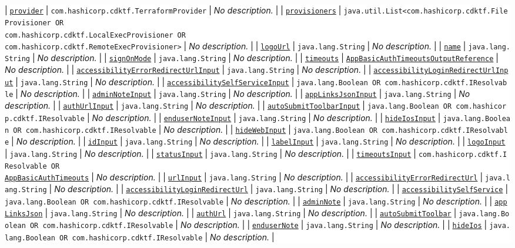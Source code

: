 | <code><a href="#@cdktf/provider-okta.appBasicAuth.AppBasicAuth.property.provider">provider</a></code> | <code>com.hashicorp.cdktf.TerraformProvider</code> | *No description.* |
| <code><a href="#@cdktf/provider-okta.appBasicAuth.AppBasicAuth.property.provisioners">provisioners</a></code> | <code>java.util.List<com.hashicorp.cdktf.FileProvisioner OR com.hashicorp.cdktf.LocalExecProvisioner OR com.hashicorp.cdktf.RemoteExecProvisioner></code> | *No description.* |
| <code><a href="#@cdktf/provider-okta.appBasicAuth.AppBasicAuth.property.logoUrl">logoUrl</a></code> | <code>java.lang.String</code> | *No description.* |
| <code><a href="#@cdktf/provider-okta.appBasicAuth.AppBasicAuth.property.name">name</a></code> | <code>java.lang.String</code> | *No description.* |
| <code><a href="#@cdktf/provider-okta.appBasicAuth.AppBasicAuth.property.signOnMode">signOnMode</a></code> | <code>java.lang.String</code> | *No description.* |
| <code><a href="#@cdktf/provider-okta.appBasicAuth.AppBasicAuth.property.timeouts">timeouts</a></code> | <code><a href="#@cdktf/provider-okta.appBasicAuth.AppBasicAuthTimeoutsOutputReference">AppBasicAuthTimeoutsOutputReference</a></code> | *No description.* |
| <code><a href="#@cdktf/provider-okta.appBasicAuth.AppBasicAuth.property.accessibilityErrorRedirectUrlInput">accessibilityErrorRedirectUrlInput</a></code> | <code>java.lang.String</code> | *No description.* |
| <code><a href="#@cdktf/provider-okta.appBasicAuth.AppBasicAuth.property.accessibilityLoginRedirectUrlInput">accessibilityLoginRedirectUrlInput</a></code> | <code>java.lang.String</code> | *No description.* |
| <code><a href="#@cdktf/provider-okta.appBasicAuth.AppBasicAuth.property.accessibilitySelfServiceInput">accessibilitySelfServiceInput</a></code> | <code>java.lang.Boolean OR com.hashicorp.cdktf.IResolvable</code> | *No description.* |
| <code><a href="#@cdktf/provider-okta.appBasicAuth.AppBasicAuth.property.adminNoteInput">adminNoteInput</a></code> | <code>java.lang.String</code> | *No description.* |
| <code><a href="#@cdktf/provider-okta.appBasicAuth.AppBasicAuth.property.appLinksJsonInput">appLinksJsonInput</a></code> | <code>java.lang.String</code> | *No description.* |
| <code><a href="#@cdktf/provider-okta.appBasicAuth.AppBasicAuth.property.authUrlInput">authUrlInput</a></code> | <code>java.lang.String</code> | *No description.* |
| <code><a href="#@cdktf/provider-okta.appBasicAuth.AppBasicAuth.property.autoSubmitToolbarInput">autoSubmitToolbarInput</a></code> | <code>java.lang.Boolean OR com.hashicorp.cdktf.IResolvable</code> | *No description.* |
| <code><a href="#@cdktf/provider-okta.appBasicAuth.AppBasicAuth.property.enduserNoteInput">enduserNoteInput</a></code> | <code>java.lang.String</code> | *No description.* |
| <code><a href="#@cdktf/provider-okta.appBasicAuth.AppBasicAuth.property.hideIosInput">hideIosInput</a></code> | <code>java.lang.Boolean OR com.hashicorp.cdktf.IResolvable</code> | *No description.* |
| <code><a href="#@cdktf/provider-okta.appBasicAuth.AppBasicAuth.property.hideWebInput">hideWebInput</a></code> | <code>java.lang.Boolean OR com.hashicorp.cdktf.IResolvable</code> | *No description.* |
| <code><a href="#@cdktf/provider-okta.appBasicAuth.AppBasicAuth.property.idInput">idInput</a></code> | <code>java.lang.String</code> | *No description.* |
| <code><a href="#@cdktf/provider-okta.appBasicAuth.AppBasicAuth.property.labelInput">labelInput</a></code> | <code>java.lang.String</code> | *No description.* |
| <code><a href="#@cdktf/provider-okta.appBasicAuth.AppBasicAuth.property.logoInput">logoInput</a></code> | <code>java.lang.String</code> | *No description.* |
| <code><a href="#@cdktf/provider-okta.appBasicAuth.AppBasicAuth.property.statusInput">statusInput</a></code> | <code>java.lang.String</code> | *No description.* |
| <code><a href="#@cdktf/provider-okta.appBasicAuth.AppBasicAuth.property.timeoutsInput">timeoutsInput</a></code> | <code>com.hashicorp.cdktf.IResolvable OR <a href="#@cdktf/provider-okta.appBasicAuth.AppBasicAuthTimeouts">AppBasicAuthTimeouts</a></code> | *No description.* |
| <code><a href="#@cdktf/provider-okta.appBasicAuth.AppBasicAuth.property.urlInput">urlInput</a></code> | <code>java.lang.String</code> | *No description.* |
| <code><a href="#@cdktf/provider-okta.appBasicAuth.AppBasicAuth.property.accessibilityErrorRedirectUrl">accessibilityErrorRedirectUrl</a></code> | <code>java.lang.String</code> | *No description.* |
| <code><a href="#@cdktf/provider-okta.appBasicAuth.AppBasicAuth.property.accessibilityLoginRedirectUrl">accessibilityLoginRedirectUrl</a></code> | <code>java.lang.String</code> | *No description.* |
| <code><a href="#@cdktf/provider-okta.appBasicAuth.AppBasicAuth.property.accessibilitySelfService">accessibilitySelfService</a></code> | <code>java.lang.Boolean OR com.hashicorp.cdktf.IResolvable</code> | *No description.* |
| <code><a href="#@cdktf/provider-okta.appBasicAuth.AppBasicAuth.property.adminNote">adminNote</a></code> | <code>java.lang.String</code> | *No description.* |
| <code><a href="#@cdktf/provider-okta.appBasicAuth.AppBasicAuth.property.appLinksJson">appLinksJson</a></code> | <code>java.lang.String</code> | *No description.* |
| <code><a href="#@cdktf/provider-okta.appBasicAuth.AppBasicAuth.property.authUrl">authUrl</a></code> | <code>java.lang.String</code> | *No description.* |
| <code><a href="#@cdktf/provider-okta.appBasicAuth.AppBasicAuth.property.autoSubmitToolbar">autoSubmitToolbar</a></code> | <code>java.lang.Boolean OR com.hashicorp.cdktf.IResolvable</code> | *No description.* |
| <code><a href="#@cdktf/provider-okta.appBasicAuth.AppBasicAuth.property.enduserNote">enduserNote</a></code> | <code>java.lang.String</code> | *No description.* |
| <code><a href="#@cdktf/provider-okta.appBasicAuth.AppBasicAuth.property.hideIos">hideIos</a></code> | <code>java.lang.Boolean OR com.hashicorp.cdktf.IResolvable</code> | *No description.* |